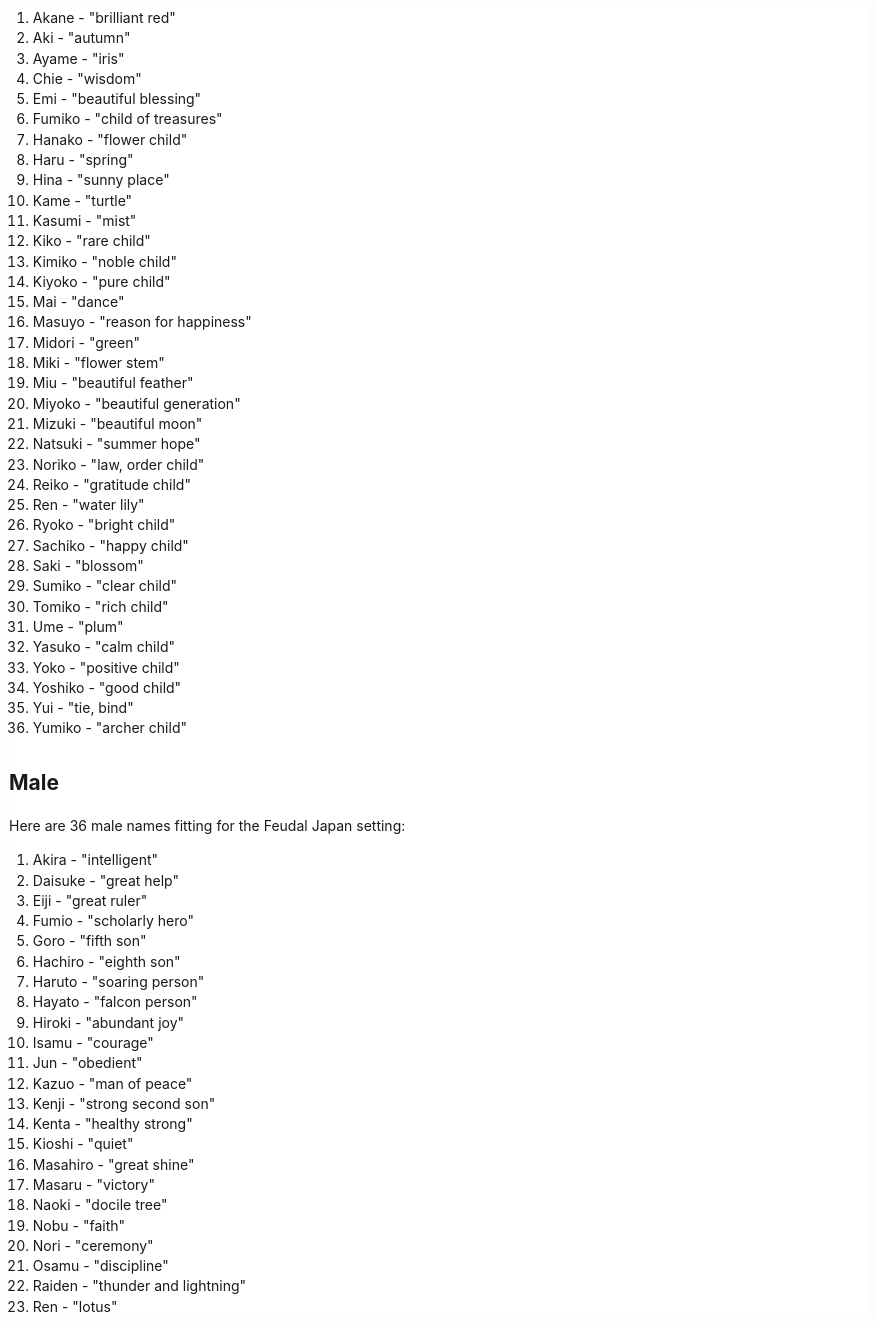 1. Akane - "brilliant red"
2. Aki - "autumn"  
3. Ayame - "iris"
4. Chie - "wisdom"
5. Emi - "beautiful blessing"
6. Fumiko - "child of treasures"  
7. Hanako - "flower child"
8. Haru - "spring"
9. Hina - "sunny place"
10. Kame - "turtle"
11. Kasumi - "mist"
12. Kiko - "rare child"
13. Kimiko - "noble child" 
14. Kiyoko - "pure child"
15. Mai - "dance"
16. Masuyo - "reason for happiness"
17. Midori - "green"
18. Miki - "flower stem"
19. Miu - "beautiful feather" 
20. Miyoko - "beautiful generation"
21. Mizuki - "beautiful moon"
22. Natsuki - "summer hope"
23. Noriko - "law, order child"
24. Reiko - "gratitude child"
25. Ren - "water lily"
26. Ryoko - "bright child"
27. Sachiko - "happy child"  
28. Saki - "blossom"
29. Sumiko - "clear child"
30. Tomiko - "rich child"
31. Ume - "plum"
32. Yasuko - "calm child"
33. Yoko - "positive child" 
34. Yoshiko - "good child"
35. Yui - "tie, bind"
36. Yumiko - "archer child"

## Male

Here are 36 male names fitting for the Feudal Japan setting:

1. Akira - "intelligent" 
2. Daisuke - "great help"
3. Eiji - "great ruler"
4. Fumio - "scholarly hero"
5. Goro - "fifth son"
6. Hachiro - "eighth son" 
7. Haruto - "soaring person"
8. Hayato - "falcon person" 
9. Hiroki - "abundant joy"
10. Isamu - "courage"
11. Jun - "obedient"
12. Kazuo - "man of peace"
13. Kenji - "strong second son" 
14. Kenta - "healthy strong"
15. Kioshi - "quiet"
16. Masahiro - "great shine"
17. Masaru - "victory"
18. Naoki - "docile tree"
19. Nobu - "faith"
20. Nori - "ceremony"
21. Osamu - "discipline"
22. Raiden - "thunder and lightning" 
23. Ren - "lotus"